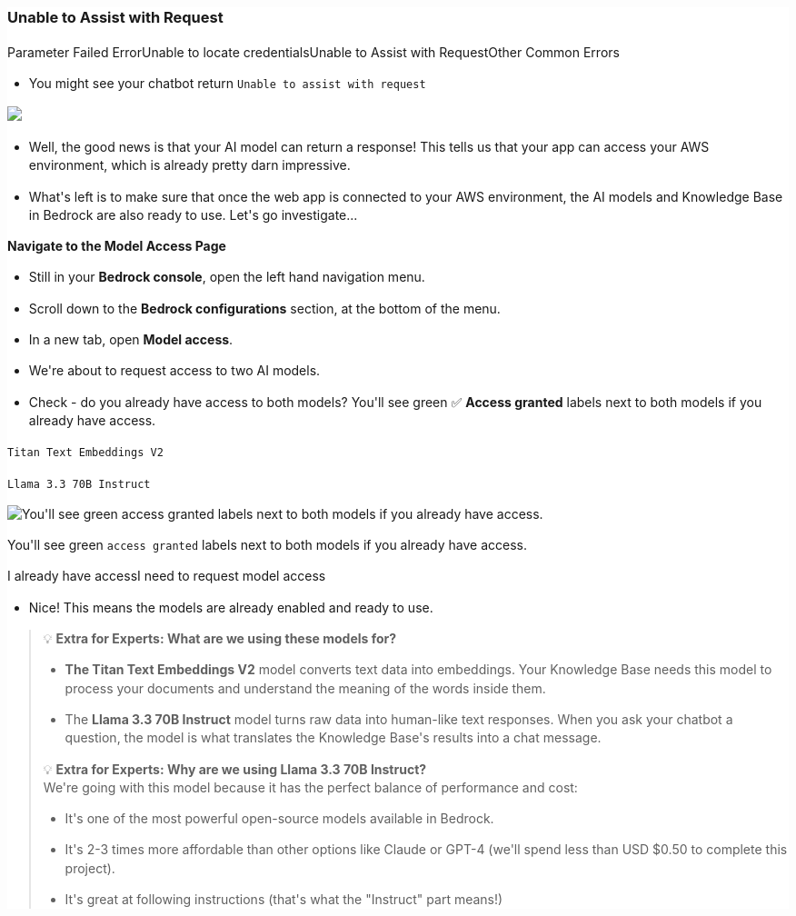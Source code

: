 ### Unable to Assist with Request

Parameter Failed ErrorUnable to locate credentialsUnable to Assist with RequestOther Common Errors

-   You might see your chatbot return `Unable to assist with request`
    

![](https://learn.nextwork.org/projects/static/ai-rag-webapp/new-7.png)

  

-   Well, the good news is that your AI model can return a response! This tells us that your app can access your AWS environment, which is already pretty darn impressive.
    
-   What's left is to make sure that once the web app is connected to your AWS environment, the AI models and Knowledge Base in Bedrock are also ready to use. Let's go investigate...
    

  
  

**Navigate to the Model Access Page**

-   Still in your **Bedrock console**, open the left hand navigation menu.
    
-   Scroll down to the **Bedrock configurations** section, at the bottom of the menu.
    
-   In a new tab, open **Model access**.
    

  
  

-   We're about to request access to two AI models.
    
-   Check - do you already have access to both models? You'll see green ✅ **Access granted** labels next to both models if you already have access.  
      
    

`Titan Text Embeddings V2`

`Llama 3.3 70B Instruct`

![You'll see green `access granted` labels next to both models if you already have access.](https://learn.nextwork.org/projects/static/ai-rag-cli/step-3.4.png)

You'll see green `access granted` labels next to both models if you already have access.

  

I already have accessI need to request model access

-   Nice! This means the models are already enabled and ready to use.
    

> 💡 **Extra for Experts: What are we using these models for?**
> 
> -   **The Titan Text Embeddings V2** model converts text data into embeddings. Your Knowledge Base needs this model to process your documents and understand the meaning of the words inside them.
>     
> -   The **Llama 3.3 70B Instruct** model turns raw data into human-like text responses. When you ask your chatbot a question, the model is what translates the Knowledge Base's results into a chat message.
>     
> 
>   
> 💡 **Extra for Experts: Why are we using Llama 3.3 70B Instruct?**  
> We're going with this model because it has the perfect balance of performance and cost:
> 
> -   It's one of the most powerful open-source models available in Bedrock.
>     
> -   It's 2-3 times more affordable than other options like Claude or GPT-4 (we'll spend less than USD $0.50 to complete this project).
>     
> -   It's great at following instructions (that's what the "Instruct" part means!)
>     
